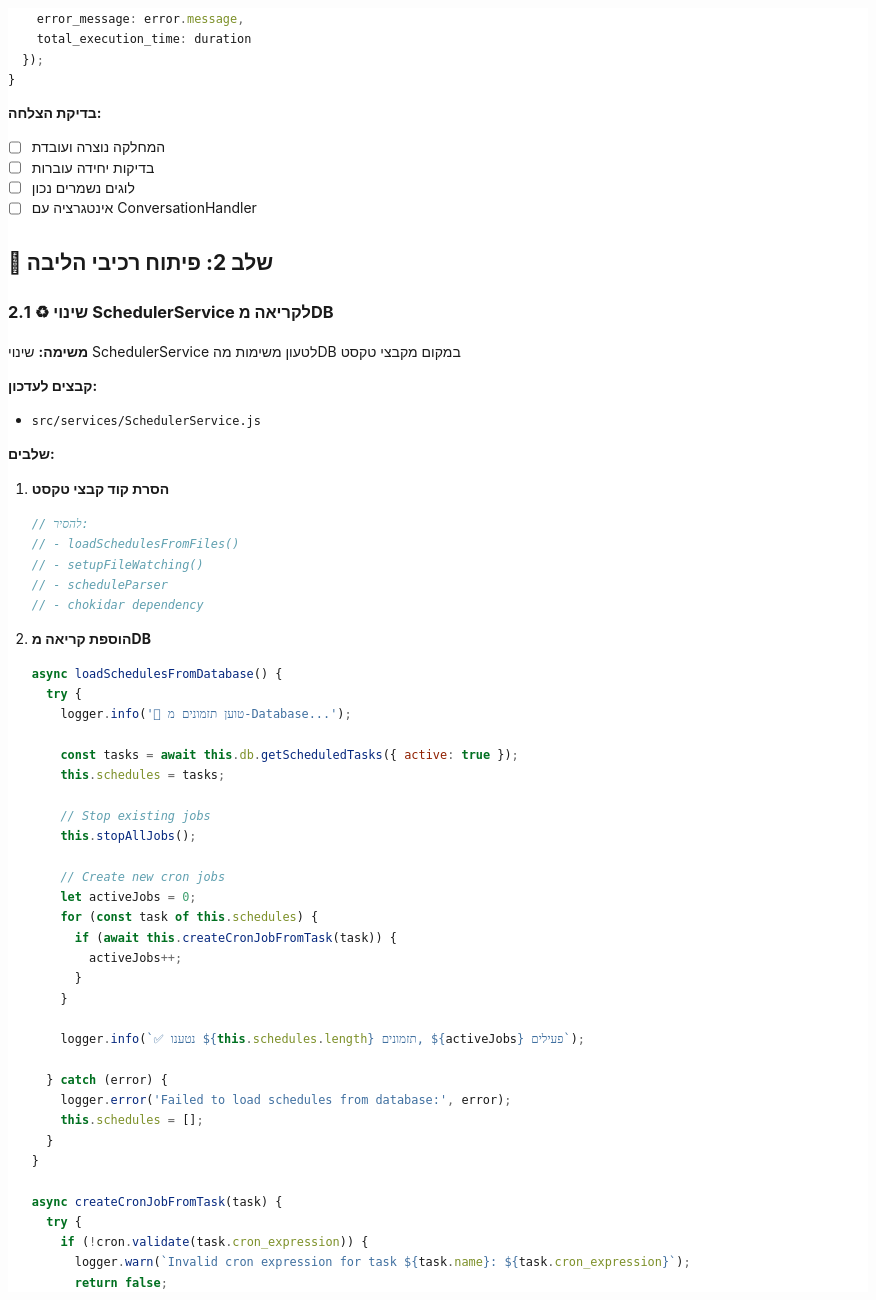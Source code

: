    ```javascript
       error_message: error.message,
       total_execution_time: duration
     });
   }
   ```

**בדיקת הצלחה:**
- [ ] המחלקה נוצרה ועובדת
- [ ] בדיקות יחידה עוברות
- [ ] לוגים נשמרים נכון
- [ ] אינטגרציה עם ConversationHandler

## 🔧 שלב 2: פיתוח רכיבי הליבה

### 2.1 ♻️ שינוי SchedulerService לקריאה מDB

**משימה:** שינוי SchedulerService לטעון משימות מהDB במקום מקבצי טקסט

**קבצים לעדכון:**
- `src/services/SchedulerService.js`

**שלבים:**

1. **הסרת קוד קבצי טקסט**
   ```javascript
   // להסיר:
   // - loadSchedulesFromFiles()
   // - setupFileWatching() 
   // - scheduleParser
   // - chokidar dependency
   ```

2. **הוספת קריאה מDB**
   ```javascript
   async loadSchedulesFromDatabase() {
     try {
       logger.info('🔄 טוען תזמונים מ-Database...');
       
       const tasks = await this.db.getScheduledTasks({ active: true });
       this.schedules = tasks;
       
       // Stop existing jobs
       this.stopAllJobs();
       
       // Create new cron jobs
       let activeJobs = 0;
       for (const task of this.schedules) {
         if (await this.createCronJobFromTask(task)) {
           activeJobs++;
         }
       }
       
       logger.info(`✅ נטענו ${this.schedules.length} תזמונים, ${activeJobs} פעילים`);
       
     } catch (error) {
       logger.error('Failed to load schedules from database:', error);
       this.schedules = [];
     }
   }

   async createCronJobFromTask(task) {
     try {
       if (!cron.validate(task.cron_expression)) {
         logger.warn(`Invalid cron expression for task ${task.name}: ${task.cron_expression}`);
         return false;
   ```